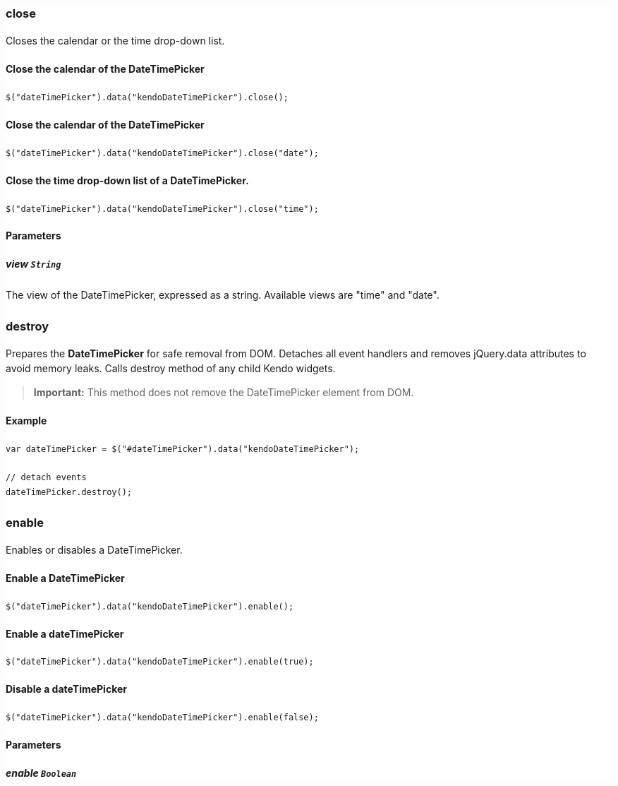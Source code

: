 ### close

Closes the calendar or the time drop-down list.

#### Close the calendar of the DateTimePicker

    $("dateTimePicker").data("kendoDateTimePicker").close();

#### Close the calendar of the DateTimePicker

    $("dateTimePicker").data("kendoDateTimePicker").close("date");

#### Close the time drop-down list of a DateTimePicker.

    $("dateTimePicker").data("kendoDateTimePicker").close("time");

#### Parameters

##### view `String`

The view of the DateTimePicker, expressed as a string.
Available views are "time" and "date".

### destroy
Prepares the **DateTimePicker** for safe removal from DOM. Detaches all event handlers and removes jQuery.data attributes to avoid memory leaks. Calls destroy method of any child Kendo widgets.

> **Important:** This method does not remove the DateTimePicker element from DOM.

#### Example

    var dateTimePicker = $("#dateTimePicker").data("kendoDateTimePicker");
    
    // detach events
    dateTimePicker.destroy();

### enable

Enables or disables a DateTimePicker.

#### Enable a DateTimePicker

    $("dateTimePicker").data("kendoDateTimePicker").enable();

#### Enable a dateTimePicker

    $("dateTimePicker").data("kendoDateTimePicker").enable(true);

#### Disable a dateTimePicker

    $("dateTimePicker").data("kendoDateTimePicker").enable(false);

#### Parameters

##### enable `Boolean`
